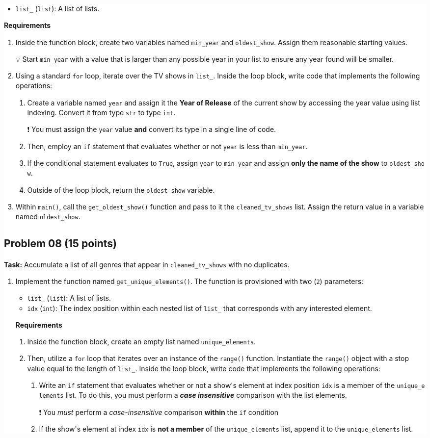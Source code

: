    - `list_` (`list`): A list of lists.

   **Requirements**

   1. Inside the function block, create two variables named `min_year` and `oldest_show`. Assign
      them reasonable starting values.

      :bulb: Start `min_year` with a value that is larger than any possible year in your list to
      ensure any year found will be smaller.

   2. Using a standard `for` loop, iterate over the TV shows in `list_`. Inside the loop block,
      write code that implements the following operations:

      1. Create a variable named `year` and assign it the **Year of Release** of the current show
         by accessing the year value using list indexing. Convert it from type `str` to type `int`.

         :exclamation: You must assign the `year` value **and** convert its type in a single line of
         code.

      2. Then, employ an `if` statement that evaluates whether or not `year` is less than `min_year`.

      3. If the conditional statement evaluates to `True`, assign `year` to `min_year` and assign
         **only the name of the show** to `oldest_show`.

      4. Outside of the loop block, return the `oldest_show` variable.

2. Within `main()`, call the `get_oldest_show()` function and pass to it the `cleaned_tv_shows` list.
   Assign the return value in a variable named `oldest_show`.

## Problem 08 (15 points)

**Task:** Accumulate a list of all genres that appear in `cleaned_tv_shows` with no duplicates.

1. Implement the function named `get_unique_elements()`. The function is provisioned with two (`2`)
   parameters:

   - `list_` (`list`): A list of lists.
   - `idx` (`int`): The index position within each nested list of `list_` that corresponds with any
      interested element.

   **Requirements**

   1. Inside the function block, create an empty list named `unique_elements`.

   2. Then, utilize a `for` loop that iterates over an instance of the `range()` function.
      Instantiate the `range()` object with a stop value equal to the length of `list_`. Inside the
      loop block, write code that implements the following operations:

      1. Write an `if` statement that evaluates whether or not a show's element at index position
         `idx` is a member of the `unique_elements` list.
         To do this, you must perform a **_case insensitive_** comparison with the list elements.

         :exclamation: You _must_ perform a _case-insensitive_ comparison **within** the `if`
         condition

      2. If the show's element at index `idx` is **not a member** of the `unique_elements` list,
         append it to the `unique_elements` list.
